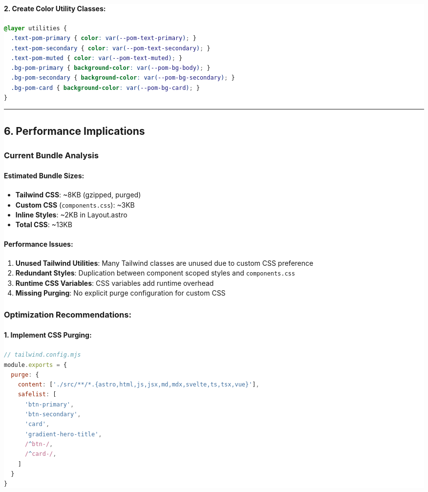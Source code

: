
#### 2. Create Color Utility Classes:
```css
@layer utilities {
  .text-pom-primary { color: var(--pom-text-primary); }
  .text-pom-secondary { color: var(--pom-text-secondary); }
  .text-pom-muted { color: var(--pom-text-muted); }
  .bg-pom-primary { background-color: var(--pom-bg-body); }
  .bg-pom-secondary { background-color: var(--pom-bg-secondary); }
  .bg-pom-card { background-color: var(--pom-bg-card); }
}
```

---

## 6. Performance Implications

### Current Bundle Analysis

#### Estimated Bundle Sizes:
- **Tailwind CSS**: ~8KB (gzipped, purged)
- **Custom CSS** (`components.css`): ~3KB
- **Inline Styles**: ~2KB in Layout.astro
- **Total CSS**: ~13KB

#### Performance Issues:

1. **Unused Tailwind Utilities**: Many Tailwind classes are unused due to custom CSS preference
2. **Redundant Styles**: Duplication between component scoped styles and `components.css`
3. **Runtime CSS Variables**: CSS variables add runtime overhead
4. **Missing Purging**: No explicit purge configuration for custom CSS

### Optimization Recommendations:

#### 1. Implement CSS Purging:
```javascript
// tailwind.config.mjs
module.exports = {
  purge: {
    content: ['./src/**/*.{astro,html,js,jsx,md,mdx,svelte,ts,tsx,vue}'],
    safelist: [
      'btn-primary',
      'btn-secondary',
      'card',
      'gradient-hero-title',
      /^btn-/,
      /^card-/,
    ]
  }
}
```

